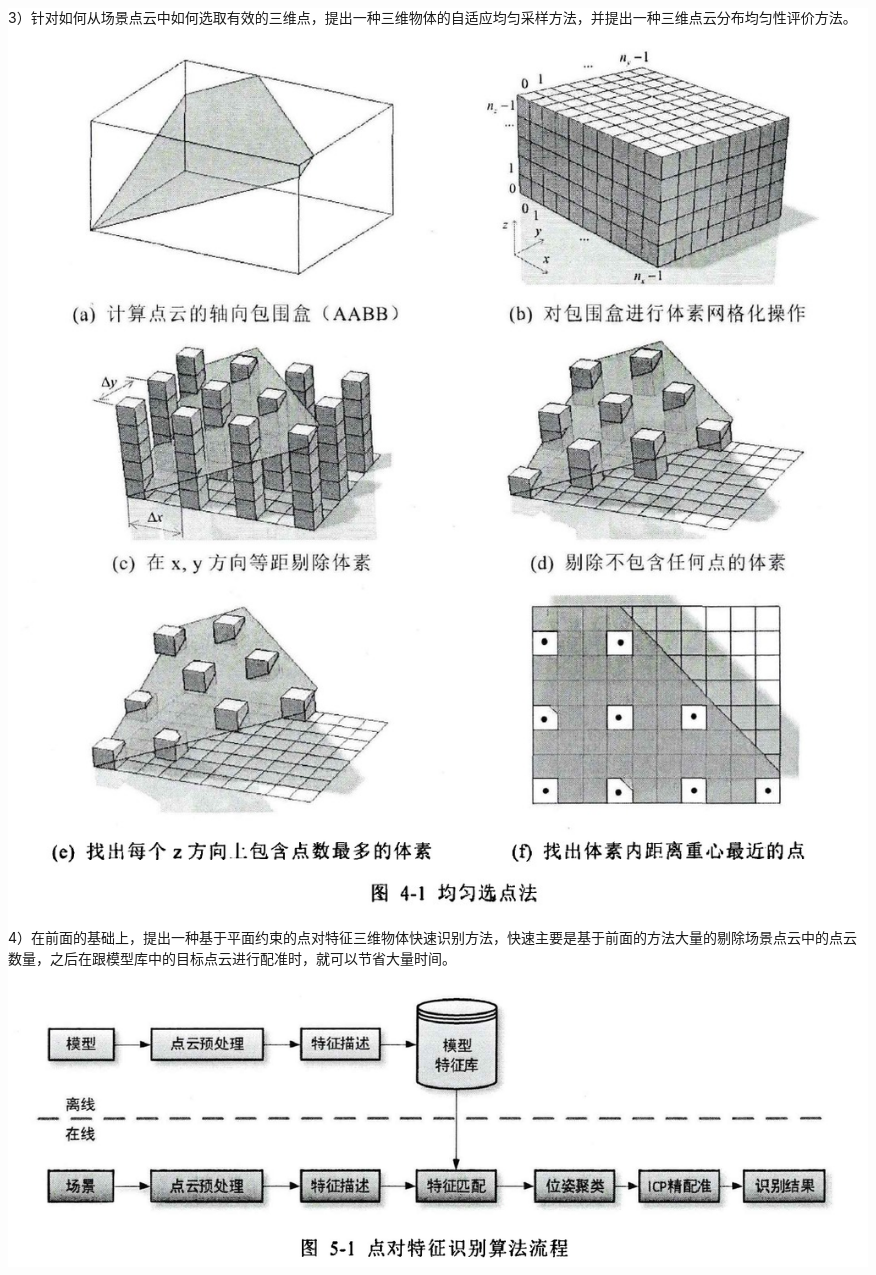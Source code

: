 3）针对如何从场景点云中如何选取有效的三维点，提出一种三维物体的自适应均匀采样方法，并提出一种三维点云分布均匀性评价方法。

![2-3](./images/1/2-3.jpg)

4）在前面的基础上，提出一种基于平面约束的点对特征三维物体快速识别方法，快速主要是基于前面的方法大量的剔除场景点云中的点云数量，之后在跟模型库中的目标点云进行配准时，就可以节省大量时间。

![2-4](./images/1/2-4.jpg)